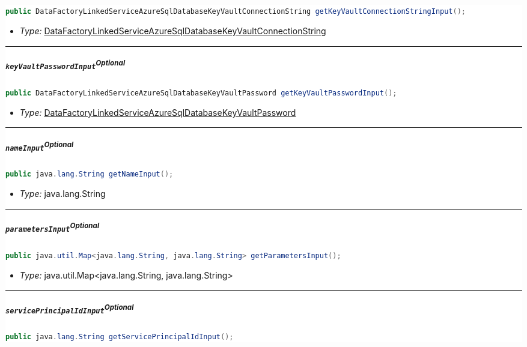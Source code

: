 ```java
public DataFactoryLinkedServiceAzureSqlDatabaseKeyVaultConnectionString getKeyVaultConnectionStringInput();
```

- *Type:* <a href="#@cdktf/provider-azurerm.dataFactoryLinkedServiceAzureSqlDatabase.DataFactoryLinkedServiceAzureSqlDatabaseKeyVaultConnectionString">DataFactoryLinkedServiceAzureSqlDatabaseKeyVaultConnectionString</a>

---

##### `keyVaultPasswordInput`<sup>Optional</sup> <a name="keyVaultPasswordInput" id="@cdktf/provider-azurerm.dataFactoryLinkedServiceAzureSqlDatabase.DataFactoryLinkedServiceAzureSqlDatabase.property.keyVaultPasswordInput"></a>

```java
public DataFactoryLinkedServiceAzureSqlDatabaseKeyVaultPassword getKeyVaultPasswordInput();
```

- *Type:* <a href="#@cdktf/provider-azurerm.dataFactoryLinkedServiceAzureSqlDatabase.DataFactoryLinkedServiceAzureSqlDatabaseKeyVaultPassword">DataFactoryLinkedServiceAzureSqlDatabaseKeyVaultPassword</a>

---

##### `nameInput`<sup>Optional</sup> <a name="nameInput" id="@cdktf/provider-azurerm.dataFactoryLinkedServiceAzureSqlDatabase.DataFactoryLinkedServiceAzureSqlDatabase.property.nameInput"></a>

```java
public java.lang.String getNameInput();
```

- *Type:* java.lang.String

---

##### `parametersInput`<sup>Optional</sup> <a name="parametersInput" id="@cdktf/provider-azurerm.dataFactoryLinkedServiceAzureSqlDatabase.DataFactoryLinkedServiceAzureSqlDatabase.property.parametersInput"></a>

```java
public java.util.Map<java.lang.String, java.lang.String> getParametersInput();
```

- *Type:* java.util.Map<java.lang.String, java.lang.String>

---

##### `servicePrincipalIdInput`<sup>Optional</sup> <a name="servicePrincipalIdInput" id="@cdktf/provider-azurerm.dataFactoryLinkedServiceAzureSqlDatabase.DataFactoryLinkedServiceAzureSqlDatabase.property.servicePrincipalIdInput"></a>

```java
public java.lang.String getServicePrincipalIdInput();
```
